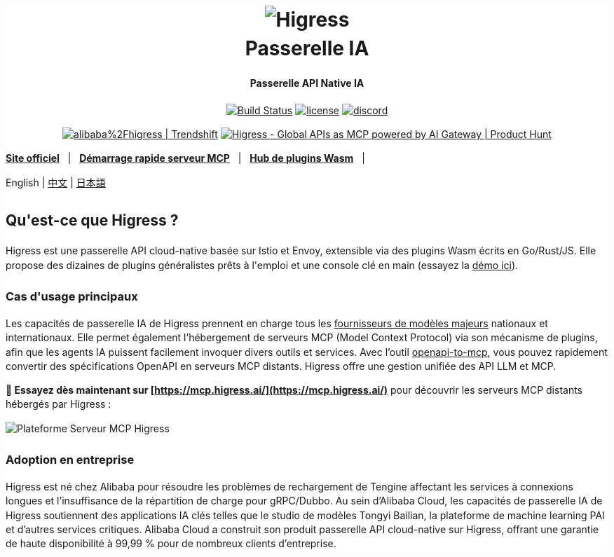 <a name="readme-top"></a>
<h1 align="center">
    <img src="https://img.alicdn.com/imgextra/i2/O1CN01NwxLDd20nxfGBjxmZ_!!6000000006895-2-tps-960-290.png" alt="Higress" width="240" height="72.5">
  <br>
  Passerelle IA
</h1>
<h4 align="center"> Passerelle API Native IA </h4>

<div align="center">
    
[![Build Status](https://github.com/alibaba/higress/actions/workflows/build-and-test.yaml/badge.svg?branch=main)](https://github.com/alibaba/higress/actions)
[![license](https://img.shields.io/github/license/alibaba/higress.svg)](https://www.apache.org/licenses/LICENSE-2.0.html)
[![discord](https://img.shields.io/discord/1364956090566971515?color=5865F2&label=discord&labelColor=black&logo=discord&logoColor=white&style=flat-square)](https://discord.gg/tSbww9VDaM)

<a href="https://trendshift.io/repositories/10918" target="_blank"><img src="https://trendshift.io/api/badge/repositories/10918" alt="alibaba%2Fhigress | Trendshift" style="width: 250px; height: 55px;" width="250" height="55"/></a> <a href="https://www.producthunt.com/posts/higress?embed=true&utm_source=badge-featured&utm_medium=badge&utm_souce=badge-higress" target="_blank"><img src="https://api.producthunt.com/widgets/embed-image/v1/featured.svg?post_id=951287&theme=light&t=1745492822283" alt="Higress - Global&#0032;APIs&#0032;as&#0032;MCP&#0032;powered&#0032;by&#0032;AI&#0032;Gateway | Product Hunt" style="width: 250px; height: 54px;" width="250" height="54" /></a>

</div>

[**Site officiel**](https://higress.ai/en/) &nbsp; |
&nbsp; [**Démarrage rapide serveur MCP**](https://higress.cn/en/ai/mcp-quick-start/) &nbsp; |
&nbsp; [**Hub de plugins Wasm**](https://higress.cn/en/plugin/) &nbsp; |

<p>
   English | <a href="README_ZH.md">中文<a/> | <a href="README_JP.md">日本語<a/>
</p>

## Qu'est-ce que Higress ?

Higress est une passerelle API cloud-native basée sur Istio et Envoy, extensible via des plugins Wasm écrits en Go/Rust/JS. Elle propose des dizaines de plugins généralistes prêts à l'emploi et une console clé en main (essayez la [démo ici](http://demo.higress.io/)).

### Cas d'usage principaux

Les capacités de passerelle IA de Higress prennent en charge tous les [fournisseurs de modèles majeurs](https://raw.githubusercontent.com/alibaba/higress/main/plugins/wasm-go/extensions/ai-proxy/provider) nationaux et internationaux. Elle permet également l’hébergement de serveurs MCP (Model Context Protocol) via son mécanisme de plugins, afin que les agents IA puissent facilement invoquer divers outils et services. Avec l’outil [openapi-to-mcp](https://github.com/higress-group/openapi-to-mcpserver), vous pouvez rapidement convertir des spécifications OpenAPI en serveurs MCP distants. Higress offre une gestion unifiée des API LLM et MCP.

**🌟 Essayez dès maintenant sur [https://mcp.higress.ai/](https://mcp.higress.ai/)** pour découvrir les serveurs MCP distants hébergés par Higress :

![Plateforme Serveur MCP Higress](https://img.alicdn.com/imgextra/i2/O1CN01nmVa0a1aChgpyyWOX_!!6000000003294-0-tps-3430-1742.jpg)

### Adoption en entreprise

Higress est né chez Alibaba pour résoudre les problèmes de rechargement de Tengine affectant les services à connexions longues et l’insuffisance de la répartition de charge pour gRPC/Dubbo. Au sein d’Alibaba Cloud, les capacités de passerelle IA de Higress soutiennent des applications IA clés telles que le studio de modèles Tongyi Bailian, la plateforme de machine learning PAI et d’autres services critiques. Alibaba Cloud a construit son produit passerelle API cloud-native sur Higress, offrant une garantie de haute disponibilité à 99,99 % pour de nombreux clients d’entreprise.
